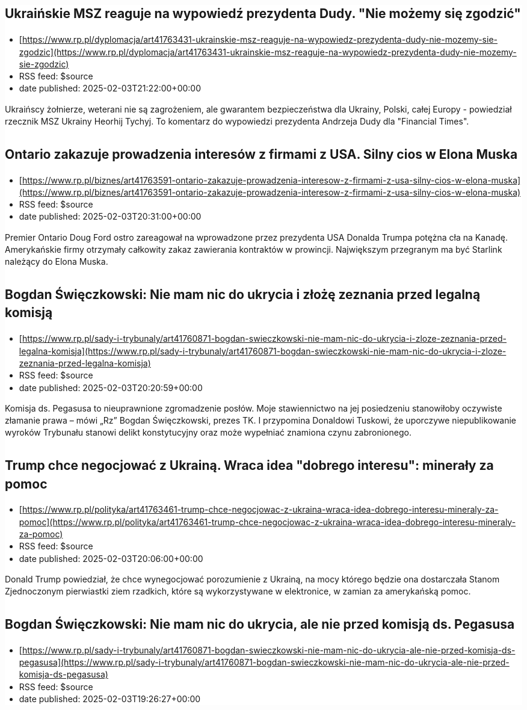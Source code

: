 ## Ukraińskie MSZ reaguje na wypowiedź prezydenta Dudy. "Nie możemy się zgodzić"
 - [https://www.rp.pl/dyplomacja/art41763431-ukrainskie-msz-reaguje-na-wypowiedz-prezydenta-dudy-nie-mozemy-sie-zgodzic](https://www.rp.pl/dyplomacja/art41763431-ukrainskie-msz-reaguje-na-wypowiedz-prezydenta-dudy-nie-mozemy-sie-zgodzic)
 - RSS feed: $source
 - date published: 2025-02-03T21:22:00+00:00

Ukraińscy żołnierze, weterani nie są zagrożeniem, ale gwarantem bezpieczeństwa dla Ukrainy, Polski, całej Europy - powiedział rzecznik MSZ Ukrainy Heorhij Tychyj. To komentarz do wypowiedzi prezydenta Andrzeja Dudy dla "Financial Times".

## Ontario zakazuje prowadzenia interesów z firmami z USA. Silny cios w Elona Muska
 - [https://www.rp.pl/biznes/art41763591-ontario-zakazuje-prowadzenia-interesow-z-firmami-z-usa-silny-cios-w-elona-muska](https://www.rp.pl/biznes/art41763591-ontario-zakazuje-prowadzenia-interesow-z-firmami-z-usa-silny-cios-w-elona-muska)
 - RSS feed: $source
 - date published: 2025-02-03T20:31:00+00:00

Premier Ontario Doug Ford ostro zareagował na wprowadzone przez prezydenta USA Donalda Trumpa potężna cła na Kanadę. Amerykańskie firmy otrzymały całkowity zakaz zawierania kontraktów w prowincji. Największym przegranym ma być Starlink należący do Elona Muska.

## Bogdan Święczkowski: Nie mam nic do ukrycia i złożę zeznania przed legalną komisją
 - [https://www.rp.pl/sady-i-trybunaly/art41760871-bogdan-swieczkowski-nie-mam-nic-do-ukrycia-i-zloze-zeznania-przed-legalna-komisja](https://www.rp.pl/sady-i-trybunaly/art41760871-bogdan-swieczkowski-nie-mam-nic-do-ukrycia-i-zloze-zeznania-przed-legalna-komisja)
 - RSS feed: $source
 - date published: 2025-02-03T20:20:59+00:00

Komisja ds. Pegasusa to nieuprawnione zgromadzenie posłów. Moje stawiennictwo na jej posiedzeniu stanowiłoby oczywiste złamanie prawa – mówi „Rz” Bogdan Święczkowski, prezes TK. I przypomina Donaldowi Tuskowi, że uporczywe niepublikowanie wyroków Trybunału stanowi delikt konstytucyjny oraz może wypełniać znamiona czynu zabronionego.

## Trump chce negocjować z Ukrainą. Wraca idea "dobrego interesu": minerały za pomoc
 - [https://www.rp.pl/polityka/art41763461-trump-chce-negocjowac-z-ukraina-wraca-idea-dobrego-interesu-mineraly-za-pomoc](https://www.rp.pl/polityka/art41763461-trump-chce-negocjowac-z-ukraina-wraca-idea-dobrego-interesu-mineraly-za-pomoc)
 - RSS feed: $source
 - date published: 2025-02-03T20:06:00+00:00

Donald Trump powiedział, że chce wynegocjować porozumienie z Ukrainą, na mocy którego będzie ona dostarczała Stanom Zjednoczonym pierwiastki ziem rzadkich, które są wykorzystywane w elektronice, w zamian za amerykańską pomoc.

## Bogdan Święczkowski: Nie mam nic do ukrycia, ale nie przed komisją ds. Pegasusa
 - [https://www.rp.pl/sady-i-trybunaly/art41760871-bogdan-swieczkowski-nie-mam-nic-do-ukrycia-ale-nie-przed-komisja-ds-pegasusa](https://www.rp.pl/sady-i-trybunaly/art41760871-bogdan-swieczkowski-nie-mam-nic-do-ukrycia-ale-nie-przed-komisja-ds-pegasusa)
 - RSS feed: $source
 - date published: 2025-02-03T19:26:27+00:00
